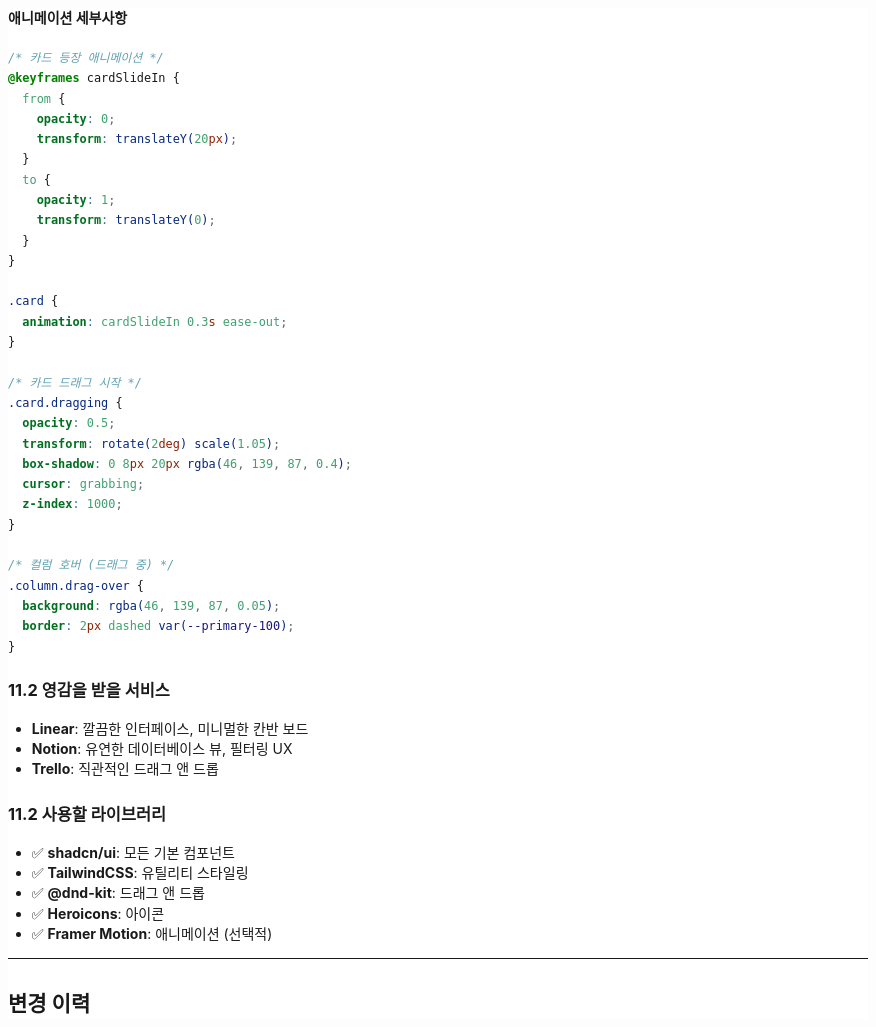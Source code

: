 #### 애니메이션 세부사항

```css
/* 카드 등장 애니메이션 */
@keyframes cardSlideIn {
  from {
    opacity: 0;
    transform: translateY(20px);
  }
  to {
    opacity: 1;
    transform: translateY(0);
  }
}

.card {
  animation: cardSlideIn 0.3s ease-out;
}

/* 카드 드래그 시작 */
.card.dragging {
  opacity: 0.5;
  transform: rotate(2deg) scale(1.05);
  box-shadow: 0 8px 20px rgba(46, 139, 87, 0.4);
  cursor: grabbing;
  z-index: 1000;
}

/* 컬럼 호버 (드래그 중) */
.column.drag-over {
  background: rgba(46, 139, 87, 0.05);
  border: 2px dashed var(--primary-100);
}
```

### 11.2 영감을 받을 서비스

- **Linear**: 깔끔한 인터페이스, 미니멀한 칸반 보드
- **Notion**: 유연한 데이터베이스 뷰, 필터링 UX
- **Trello**: 직관적인 드래그 앤 드롭

### 11.2 사용할 라이브러리

- ✅ **shadcn/ui**: 모든 기본 컴포넌트
- ✅ **TailwindCSS**: 유틸리티 스타일링
- ✅ **@dnd-kit**: 드래그 앤 드롭
- ✅ **Heroicons**: 아이콘
- ✅ **Framer Motion**: 애니메이션 (선택적)

---

## 변경 이력
